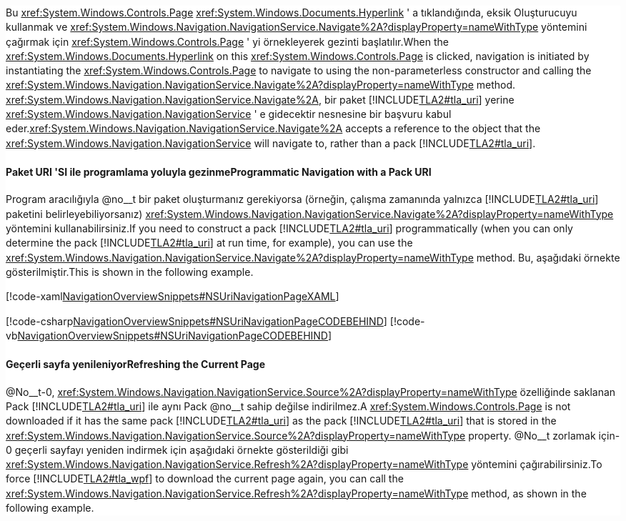 <span data-ttu-id="6d97d-247">Bu <xref:System.Windows.Controls.Page> <xref:System.Windows.Documents.Hyperlink> ' a tıklandığında, eksik Oluşturucuyu kullanmak ve <xref:System.Windows.Navigation.NavigationService.Navigate%2A?displayProperty=nameWithType> yöntemini çağırmak için <xref:System.Windows.Controls.Page> ' yi örnekleyerek gezinti başlatılır.</span><span class="sxs-lookup"><span data-stu-id="6d97d-247">When the <xref:System.Windows.Documents.Hyperlink> on this <xref:System.Windows.Controls.Page> is clicked, navigation is initiated by instantiating the <xref:System.Windows.Controls.Page> to navigate to using the non-parameterless constructor and calling the <xref:System.Windows.Navigation.NavigationService.Navigate%2A?displayProperty=nameWithType> method.</span></span> <span data-ttu-id="6d97d-248"><xref:System.Windows.Navigation.NavigationService.Navigate%2A>, bir paket [!INCLUDE[TLA2#tla_uri](../../../../includes/tla2sharptla-uri-md.md)] yerine <xref:System.Windows.Navigation.NavigationService> ' e gidecektir nesnesine bir başvuru kabul eder.</span><span class="sxs-lookup"><span data-stu-id="6d97d-248"><xref:System.Windows.Navigation.NavigationService.Navigate%2A> accepts a reference to the object that the <xref:System.Windows.Navigation.NavigationService> will navigate to, rather than a pack [!INCLUDE[TLA2#tla_uri](../../../../includes/tla2sharptla-uri-md.md)].</span></span>

#### <a name="programmatic-navigation-with-a-pack-uri"></a><span data-ttu-id="6d97d-249">Paket URI 'SI ile programlama yoluyla gezinme</span><span class="sxs-lookup"><span data-stu-id="6d97d-249">Programmatic Navigation with a Pack URI</span></span>

<span data-ttu-id="6d97d-250">Program aracılığıyla @no__t bir paket oluşturmanız gerekiyorsa (örneğin, çalışma zamanında yalnızca [!INCLUDE[TLA2#tla_uri](../../../../includes/tla2sharptla-uri-md.md)] paketini belirleyebiliyorsanız) <xref:System.Windows.Navigation.NavigationService.Navigate%2A?displayProperty=nameWithType> yöntemini kullanabilirsiniz.</span><span class="sxs-lookup"><span data-stu-id="6d97d-250">If you need to construct a pack [!INCLUDE[TLA2#tla_uri](../../../../includes/tla2sharptla-uri-md.md)] programmatically (when you can only determine the pack [!INCLUDE[TLA2#tla_uri](../../../../includes/tla2sharptla-uri-md.md)] at run time, for example), you can use the <xref:System.Windows.Navigation.NavigationService.Navigate%2A?displayProperty=nameWithType> method.</span></span> <span data-ttu-id="6d97d-251">Bu, aşağıdaki örnekte gösterilmiştir.</span><span class="sxs-lookup"><span data-stu-id="6d97d-251">This is shown in the following example.</span></span>

[!code-xaml[NavigationOverviewSnippets#NSUriNavigationPageXAML](~/samples/snippets/csharp/VS_Snippets_Wpf/NavigationOverviewSnippets/CSharp/NSUriNavigationPage.xaml#nsurinavigationpagexaml)]

[!code-csharp[NavigationOverviewSnippets#NSUriNavigationPageCODEBEHIND](~/samples/snippets/csharp/VS_Snippets_Wpf/NavigationOverviewSnippets/CSharp/NSUriNavigationPage.xaml.cs#nsurinavigationpagecodebehind)]
[!code-vb[NavigationOverviewSnippets#NSUriNavigationPageCODEBEHIND](~/samples/snippets/visualbasic/VS_Snippets_Wpf/NavigationOverviewSnippets/VisualBasic/NSUriNavigationPage.xaml.vb#nsurinavigationpagecodebehind)]

#### <a name="refreshing-the-current-page"></a><span data-ttu-id="6d97d-252">Geçerli sayfa yenileniyor</span><span class="sxs-lookup"><span data-stu-id="6d97d-252">Refreshing the Current Page</span></span>

<span data-ttu-id="6d97d-253">@No__t-0, <xref:System.Windows.Navigation.NavigationService.Source%2A?displayProperty=nameWithType> özelliğinde saklanan Pack [!INCLUDE[TLA2#tla_uri](../../../../includes/tla2sharptla-uri-md.md)] ile aynı Pack @no__t sahip değilse indirilmez.</span><span class="sxs-lookup"><span data-stu-id="6d97d-253">A <xref:System.Windows.Controls.Page> is not downloaded if it has the same pack [!INCLUDE[TLA2#tla_uri](../../../../includes/tla2sharptla-uri-md.md)] as the pack [!INCLUDE[TLA2#tla_uri](../../../../includes/tla2sharptla-uri-md.md)] that is stored in the <xref:System.Windows.Navigation.NavigationService.Source%2A?displayProperty=nameWithType> property.</span></span> <span data-ttu-id="6d97d-254">@No__t zorlamak için-0 geçerli sayfayı yeniden indirmek için aşağıdaki örnekte gösterildiği gibi <xref:System.Windows.Navigation.NavigationService.Refresh%2A?displayProperty=nameWithType> yöntemini çağırabilirsiniz.</span><span class="sxs-lookup"><span data-stu-id="6d97d-254">To force [!INCLUDE[TLA2#tla_wpf](../../../../includes/tla2sharptla-wpf-md.md)] to download the current page again, you can call the <xref:System.Windows.Navigation.NavigationService.Refresh%2A?displayProperty=nameWithType> method, as shown in the following example.</span></span>
